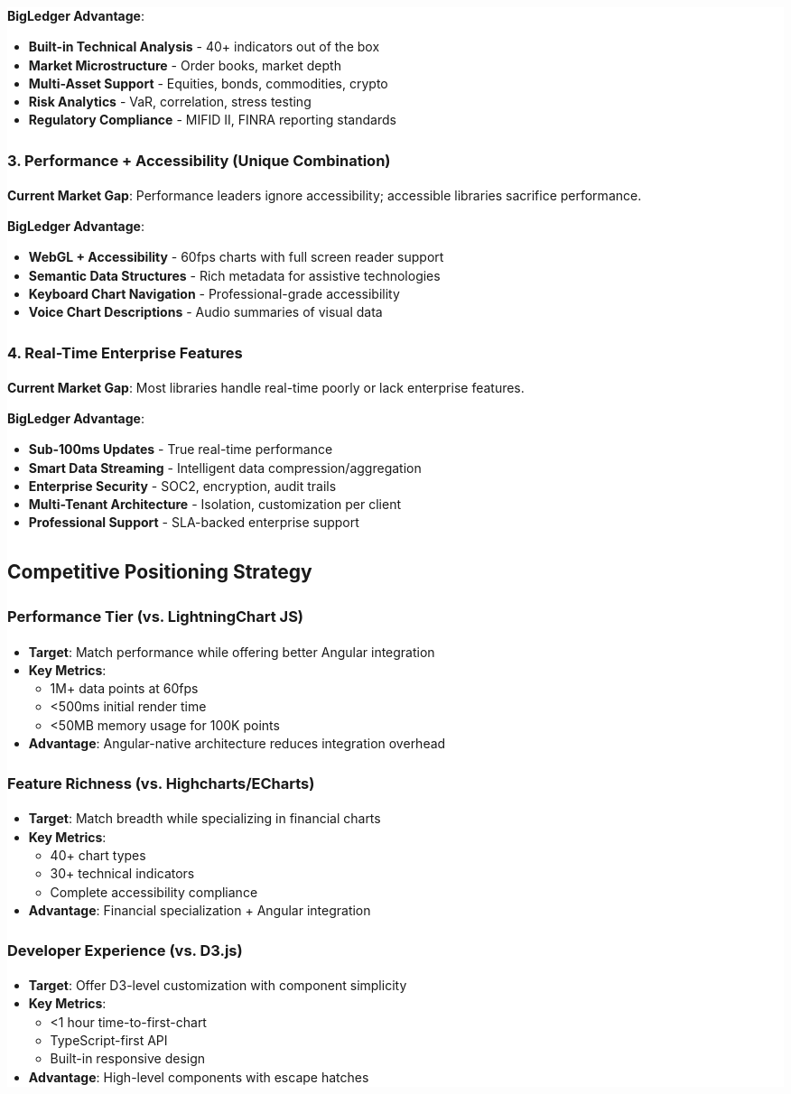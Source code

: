**BigLedger Advantage**:
- **Built-in Technical Analysis** - 40+ indicators out of the box
- **Market Microstructure** - Order books, market depth
- **Multi-Asset Support** - Equities, bonds, commodities, crypto
- **Risk Analytics** - VaR, correlation, stress testing
- **Regulatory Compliance** - MIFID II, FINRA reporting standards

### 3. Performance + Accessibility (Unique Combination)

**Current Market Gap**: Performance leaders ignore accessibility; accessible libraries sacrifice performance.

**BigLedger Advantage**:
- **WebGL + Accessibility** - 60fps charts with full screen reader support
- **Semantic Data Structures** - Rich metadata for assistive technologies
- **Keyboard Chart Navigation** - Professional-grade accessibility
- **Voice Chart Descriptions** - Audio summaries of visual data

### 4. Real-Time Enterprise Features

**Current Market Gap**: Most libraries handle real-time poorly or lack enterprise features.

**BigLedger Advantage**:
- **Sub-100ms Updates** - True real-time performance
- **Smart Data Streaming** - Intelligent data compression/aggregation
- **Enterprise Security** - SOC2, encryption, audit trails
- **Multi-Tenant Architecture** - Isolation, customization per client
- **Professional Support** - SLA-backed enterprise support

## Competitive Positioning Strategy

### Performance Tier (vs. LightningChart JS)
- **Target**: Match performance while offering better Angular integration
- **Key Metrics**: 
  - 1M+ data points at 60fps
  - <500ms initial render time
  - <50MB memory usage for 100K points
- **Advantage**: Angular-native architecture reduces integration overhead

### Feature Richness (vs. Highcharts/ECharts)
- **Target**: Match breadth while specializing in financial charts
- **Key Metrics**:
  - 40+ chart types
  - 30+ technical indicators  
  - Complete accessibility compliance
- **Advantage**: Financial specialization + Angular integration

### Developer Experience (vs. D3.js)
- **Target**: Offer D3-level customization with component simplicity  
- **Key Metrics**:
  - <1 hour time-to-first-chart
  - TypeScript-first API
  - Built-in responsive design
- **Advantage**: High-level components with escape hatches
